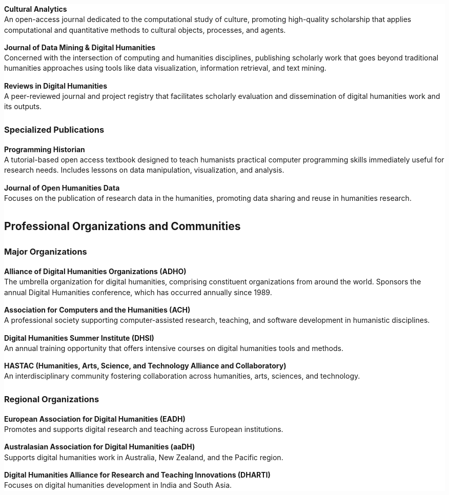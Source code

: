 **Cultural Analytics**  
An open-access journal dedicated to the computational study of culture, promoting high-quality scholarship that applies computational and quantitative methods to cultural objects, processes, and agents.

**Journal of Data Mining & Digital Humanities**  
Concerned with the intersection of computing and humanities disciplines, publishing scholarly work that goes beyond traditional humanities approaches using tools like data visualization, information retrieval, and text mining.

**Reviews in Digital Humanities**  
A peer-reviewed journal and project registry that facilitates scholarly evaluation and dissemination of digital humanities work and its outputs.

### Specialized Publications

**Programming Historian**  
A tutorial-based open access textbook designed to teach humanists practical computer programming skills immediately useful for research needs. Includes lessons on data manipulation, visualization, and analysis.

**Journal of Open Humanities Data**  
Focuses on the publication of research data in the humanities, promoting data sharing and reuse in humanities research.

## Professional Organizations and Communities

### Major Organizations

**Alliance of Digital Humanities Organizations (ADHO)**  
The umbrella organization for digital humanities, comprising constituent organizations from around the world. Sponsors the annual Digital Humanities conference, which has occurred annually since 1989.

**Association for Computers and the Humanities (ACH)**  
A professional society supporting computer-assisted research, teaching, and software development in humanistic disciplines.

**Digital Humanities Summer Institute (DHSI)**  
An annual training opportunity that offers intensive courses on digital humanities tools and methods.

**HASTAC (Humanities, Arts, Science, and Technology Alliance and Collaboratory)**  
An interdisciplinary community fostering collaboration across humanities, arts, sciences, and technology.

### Regional Organizations

**European Association for Digital Humanities (EADH)**  
Promotes and supports digital research and teaching across European institutions.

**Australasian Association for Digital Humanities (aaDH)**  
Supports digital humanities work in Australia, New Zealand, and the Pacific region.

**Digital Humanities Alliance for Research and Teaching Innovations (DHARTI)**  
Focuses on digital humanities development in India and South Asia.
